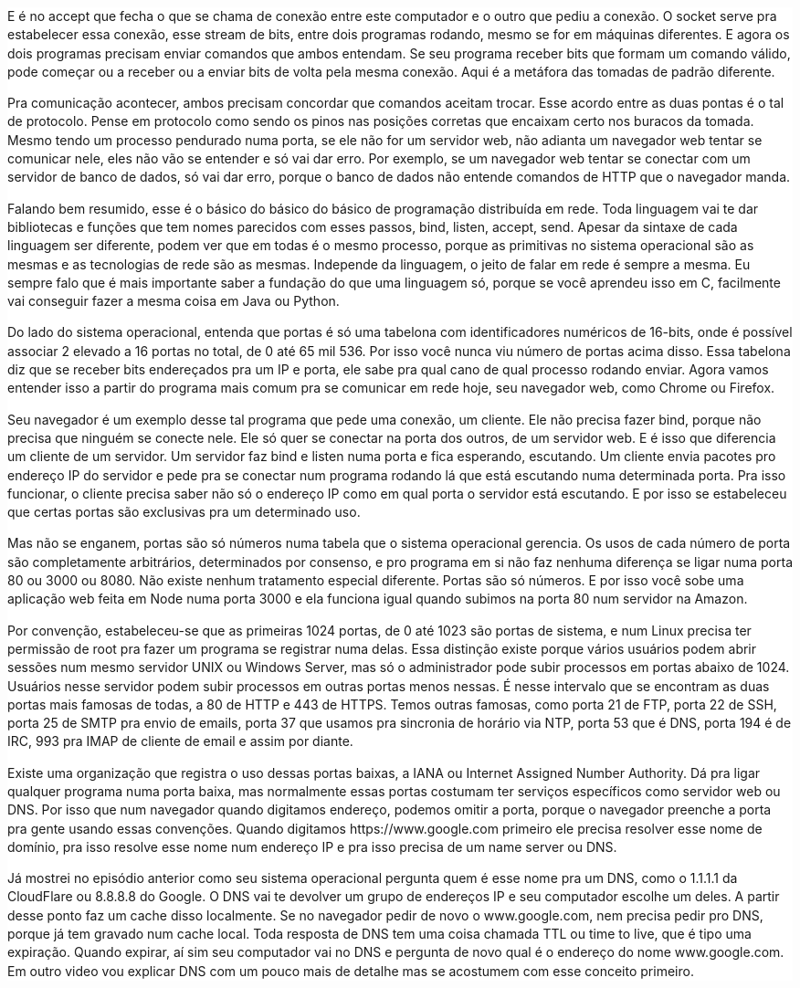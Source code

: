 <p>E é no accept que fecha o que se chama de conexão entre este computador e o outro que pediu a conexão. O socket serve pra estabelecer essa conexão, esse stream de bits, entre dois programas rodando, mesmo se for em máquinas diferentes. E agora os dois programas precisam enviar comandos que ambos entendam. Se seu programa receber bits que formam um comando válido, pode começar ou a receber ou a enviar bits de volta pela mesma conexão. Aqui é a metáfora das tomadas de padrão diferente.</p>
<p>Pra comunicação acontecer, ambos precisam concordar que comandos aceitam trocar. Esse acordo entre as duas pontas é o tal de protocolo. Pense em protocolo como sendo os pinos nas posições corretas que encaixam certo nos buracos da tomada. Mesmo tendo um processo pendurado numa porta, se ele não for um servidor web, não adianta um navegador web tentar se comunicar nele, eles não vão se entender e só vai dar erro. Por exemplo, se um navegador web tentar se conectar com um servidor de banco de dados, só vai dar erro, porque o banco de dados não entende comandos de HTTP que o navegador manda.</p>
<p>Falando bem resumido, esse é o básico do básico do básico de programação distribuída em rede. Toda linguagem vai te dar bibliotecas e funções que tem nomes parecidos com esses passos, bind, listen, accept, send. Apesar da sintaxe de cada linguagem ser diferente, podem ver que em todas é o mesmo processo, porque as primitivas no sistema operacional são as mesmas e as tecnologias de rede são as mesmas. Independe da linguagem, o jeito de falar em rede é sempre a mesma. Eu sempre falo que é mais importante saber a fundação do que uma linguagem só, porque se você aprendeu isso em C, facilmente vai conseguir fazer a mesma coisa em Java ou Python.</p>
<p>Do lado do sistema operacional, entenda que portas é só uma tabelona com identificadores numéricos de 16-bits, onde é possível associar 2 elevado a 16 portas no total, de 0 até 65 mil 536. Por isso você nunca viu número de portas acima disso. Essa tabelona diz que se receber bits endereçados pra um IP e porta, ele sabe pra qual cano de qual processo rodando enviar. Agora vamos entender isso a partir do programa mais comum pra se comunicar em rede hoje, seu navegador web, como Chrome ou Firefox.</p>
<p>Seu navegador é um exemplo desse tal programa que pede uma conexão, um cliente. Ele não precisa fazer bind, porque não precisa que ninguém se conecte nele. Ele só quer se conectar na porta dos outros, de um servidor web. E é isso que diferencia um cliente de um servidor. Um servidor faz bind e listen numa porta e fica esperando, escutando. Um cliente envia pacotes pro endereço IP do servidor e pede pra se conectar num programa rodando lá que está escutando numa determinada porta. Pra isso funcionar, o cliente precisa saber não só o endereço IP como em qual porta o servidor está escutando. E por isso se estabeleceu que certas portas são exclusivas pra um determinado uso.</p>
<p>Mas não se enganem, portas são só números numa tabela que o sistema operacional gerencia. Os usos de cada número de porta são completamente arbitrários, determinados por consenso, e pro programa em si não faz nenhuma diferença se ligar numa porta 80 ou 3000 ou 8080. Não existe nenhum tratamento especial diferente. Portas são só números. E por isso você sobe uma aplicação web feita em Node numa porta 3000 e ela funciona igual quando subimos na porta 80 num servidor na Amazon.</p>
<p>Por convenção, estabeleceu-se que as primeiras 1024 portas, de 0 até 1023 são portas de sistema, e num Linux precisa ter permissão de root pra fazer um programa se registrar numa delas. Essa distinção existe porque vários usuários podem abrir sessões num mesmo servidor UNIX ou Windows Server, mas só o administrador pode subir processos em portas abaixo de 1024. Usuários nesse servidor podem subir processos em outras portas menos nessas. É nesse intervalo que se encontram as duas portas mais famosas de todas, a 80 de HTTP e 443 de HTTPS. Temos outras famosas, como porta 21 de FTP, porta 22 de SSH, porta 25 de SMTP pra envio de emails, porta 37 que usamos pra sincronia de horário via NTP, porta 53 que é DNS, porta 194 é de IRC, 993 pra IMAP de cliente de email e assim por diante.</p>
<p>Existe uma organização que registra o uso dessas portas baixas, a IANA ou Internet Assigned Number Authority. Dá pra ligar qualquer programa numa porta baixa, mas normalmente essas portas costumam ter serviços específicos como servidor web ou DNS. Por isso que num navegador quando digitamos endereço, podemos omitir a porta, porque o navegador preenche a porta pra gente usando essas convenções. Quando digitamos https://www.google.com primeiro ele precisa resolver esse nome de domínio, pra isso resolve esse nome num endereço IP e pra isso precisa de um name server ou DNS.</p>
<p>Já mostrei no episódio anterior como seu sistema operacional pergunta quem é esse nome pra um DNS, como o 1.1.1.1 da CloudFlare ou 8.8.8.8 do Google. O DNS vai te devolver um grupo de endereços IP e seu computador escolhe um deles. A partir desse ponto faz um cache disso localmente. Se no navegador pedir de novo o www.google.com, nem precisa pedir pro DNS, porque já tem gravado num cache local. Toda resposta de DNS tem uma coisa chamada TTL ou time to live, que é tipo uma expiração. Quando expirar, aí sim seu computador vai no DNS e pergunta de novo qual é o endereço do nome www.google.com. Em outro video vou explicar DNS com um pouco mais de detalhe mas se acostumem com esse conceito primeiro.</p>